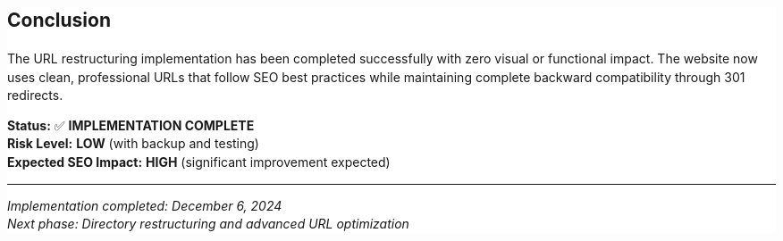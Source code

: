 
## Conclusion

The URL restructuring implementation has been completed successfully with zero visual or functional impact. The website now uses clean, professional URLs that follow SEO best practices while maintaining complete backward compatibility through 301 redirects.

**Status:** ✅ **IMPLEMENTATION COMPLETE**  
**Risk Level:** **LOW** (with backup and testing)  
**Expected SEO Impact:** **HIGH** (significant improvement expected)

---

*Implementation completed: December 6, 2024*  
*Next phase: Directory restructuring and advanced URL optimization*

